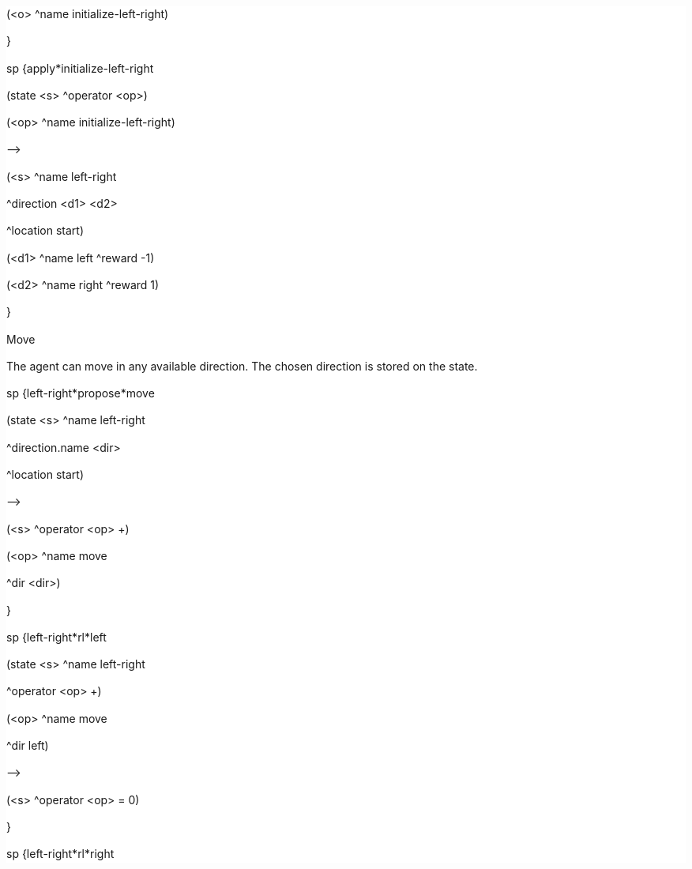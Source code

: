 (\<o\> ^name initialize-left-right)

}

sp {apply\*initialize-left-right

(state \<s\> ^operator \<op\>)

(\<op\> ^name initialize-left-right)

\--\>

(\<s\> ^name left-right

^direction \<d1\> \<d2\>

^location start)

(\<d1\> ^name left ^reward -1)

(\<d2\> ^name right ^reward 1)

}

<span class="underline">Move</span>

The agent can move in any available direction. The chosen direction is
stored on the state.

sp {left-right\*propose\*move

(state \<s\> ^name left-right

^direction.name \<dir\>

^location start)

\--\>

(\<s\> ^operator \<op\> +)

(\<op\> ^name move

^dir \<dir\>)

}

sp {left-right\*rl\*left

(state \<s\> ^name left-right

^operator \<op\> +)

(\<op\> ^name move

^dir left)

\--\>

(\<s\> ^operator \<op\> = 0)

}

sp {left-right\*rl\*right
